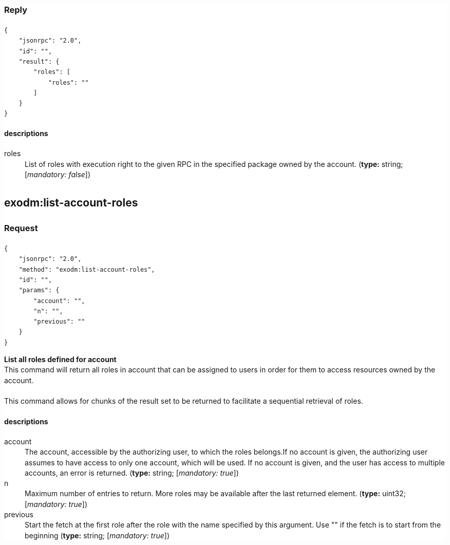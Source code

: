 

### Reply


    {
        "jsonrpc": "2.0",
        "id": "",
        "result": {
            "roles": [
                "roles": ""
            ]
        }
    }


#### descriptions
<dl><dt>roles</dt>
<dd>List of roles with execution right to the given RPC in the specified package owned by the account. (<b>type:</b> string; [<em>mandatory: false</em>])</dd>
</dl>



## exodm:list-account-roles

### Request


    {
        "jsonrpc": "2.0",
        "method": "exodm:list-account-roles",
        "id": "",
        "params": {
            "account": "",
            "n": "",
            "previous": ""
        }
    }


**List all roles defined for account**<br>This command will return all roles in account that can be assigned to users in order for them to access resources owned by the account.<br><br>This command allows for chunks of the result set to be returned to facilitate a sequential retrieval of roles.

#### descriptions
<dl><dt>account</dt>
<dd>The account, accessible by the authorizing user, to which the roles belongs.If no account is given, the authorizing user assumes to have access to only one account, which will be used. If no account is given, and the user has access to multiple accounts, an error is returned. (<b>type:</b> string; [<em>mandatory: true</em>])</dd>
<dt>n</dt>
<dd>Maximum number of entries to return. More roles may be available after the last returned element. (<b>type:</b> uint32; [<em>mandatory: true</em>])</dd>
<dt>previous</dt>
<dd>Start the fetch at the first role after the role with the name specified by this argument. Use "" if the fetch is to start from the beginning (<b>type:</b> string; [<em>mandatory: true</em>])</dd>
</dl>
